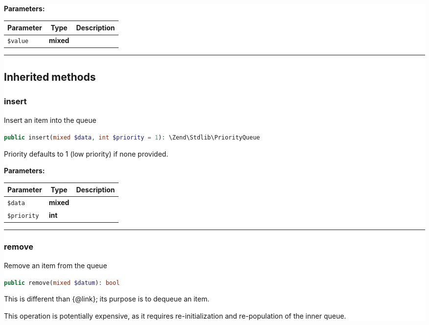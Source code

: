 






**Parameters:**

| Parameter | Type | Description |
|-----------|------|-------------|
| `$value` | **mixed** |  |




***


## Inherited methods


### insert

Insert an item into the queue

```php
public insert(mixed $data, int $priority = 1): \Zend\Stdlib\PriorityQueue
```

Priority defaults to 1 (low priority) if none provided.






**Parameters:**

| Parameter | Type | Description |
|-----------|------|-------------|
| `$data` | **mixed** |  |
| `$priority` | **int** |  |




***

### remove

Remove an item from the queue

```php
public remove(mixed $datum): bool
```

This is different than {@link}; its purpose is to dequeue an
item.

This operation is potentially expensive, as it requires
re-initialization and re-population of the inner queue.
